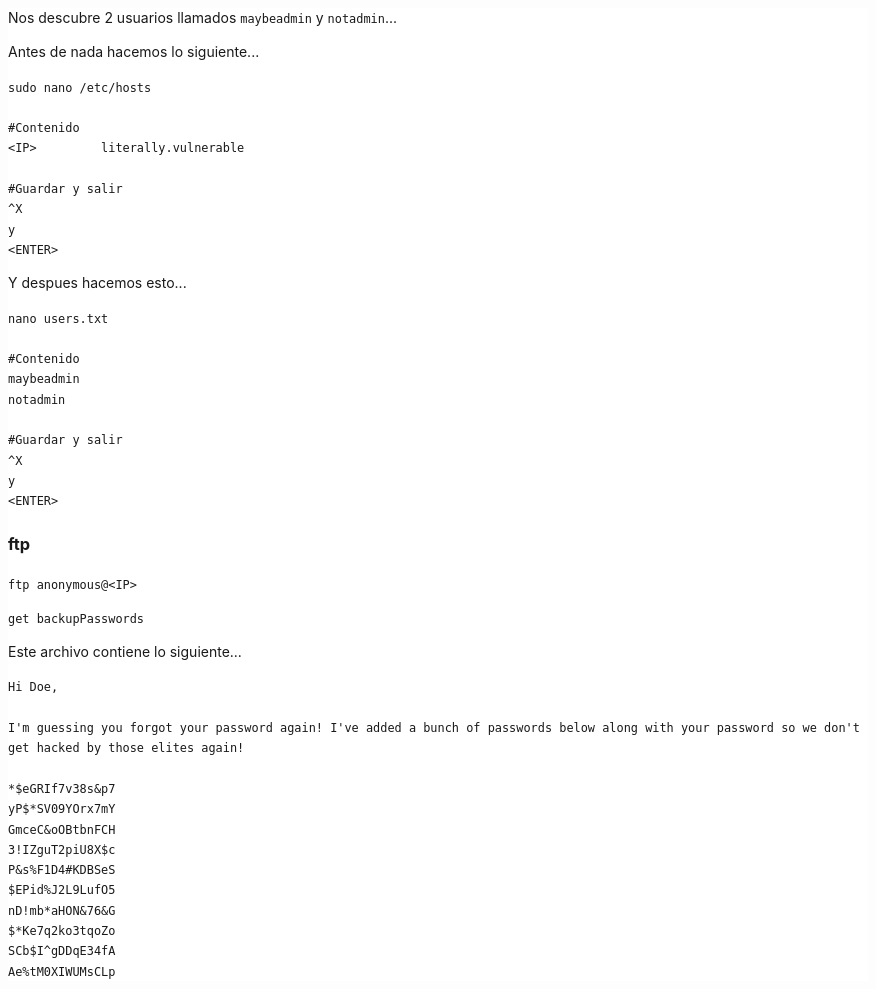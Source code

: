 Nos descubre 2 usuarios llamados `maybeadmin` y `notadmin`...

Antes de nada hacemos lo siguiente...

```shell
sudo nano /etc/hosts

#Contenido
<IP>         literally.vulnerable

#Guardar y salir
^X
y
<ENTER>
```

Y despues hacemos esto...

```shell
nano users.txt

#Contenido
maybeadmin
notadmin

#Guardar y salir
^X
y
<ENTER>
```

### ftp

```shell
ftp anonymous@<IP>
```

```shell
get backupPasswords
```

Este archivo contiene lo siguiente...

```
Hi Doe, 

I'm guessing you forgot your password again! I've added a bunch of passwords below along with your password so we don't get hacked by those elites again!

*$eGRIf7v38s&p7
yP$*SV09YOrx7mY
GmceC&oOBtbnFCH
3!IZguT2piU8X$c
P&s%F1D4#KDBSeS
$EPid%J2L9LufO5
nD!mb*aHON&76&G
$*Ke7q2ko3tqoZo
SCb$I^gDDqE34fA
Ae%tM0XIWUMsCLp
```
